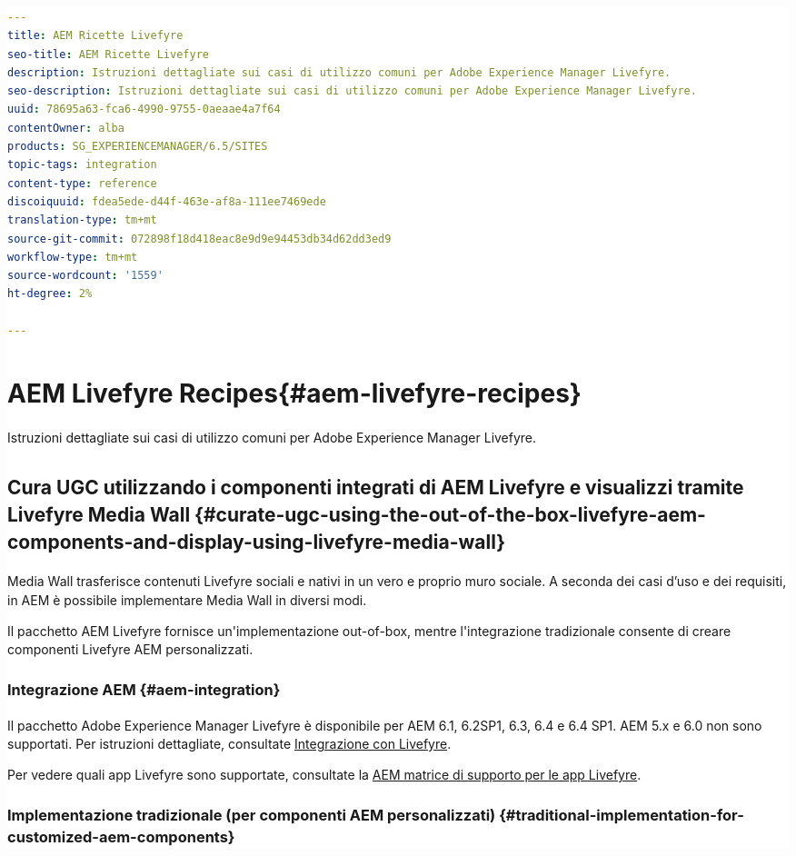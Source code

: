 ```yaml
---
title: AEM Ricette Livefyre
seo-title: AEM Ricette Livefyre
description: Istruzioni dettagliate sui casi di utilizzo comuni per Adobe Experience Manager Livefyre.
seo-description: Istruzioni dettagliate sui casi di utilizzo comuni per Adobe Experience Manager Livefyre.
uuid: 78695a63-fca6-4990-9755-0aeaae4a7f64
contentOwner: alba
products: SG_EXPERIENCEMANAGER/6.5/SITES
topic-tags: integration
content-type: reference
discoiquuid: fdea5ede-d44f-463e-af8a-111ee7469ede
translation-type: tm+mt
source-git-commit: 072898f18d418eac8e9d9e94453db34d62dd3ed9
workflow-type: tm+mt
source-wordcount: '1559'
ht-degree: 2%

---
```



# AEM Livefyre Recipes{#aem-livefyre-recipes}

Istruzioni dettagliate sui casi di utilizzo comuni per Adobe Experience Manager Livefyre.

## Cura UGC utilizzando i componenti integrati di AEM Livefyre e visualizzi tramite Livefyre Media Wall {#curate-ugc-using-the-out-of-the-box-livefyre-aem-components-and-display-using-livefyre-media-wall}

Media Wall trasferisce contenuti Livefyre sociali e nativi in un vero e proprio muro sociale. A seconda dei casi d’uso e dei requisiti, in AEM è possibile implementare Media Wall in diversi modi.

Il pacchetto AEM Livefyre fornisce un&#39;implementazione out-of-box, mentre l&#39;integrazione tradizionale consente di creare componenti Livefyre AEM personalizzati.

### Integrazione AEM {#aem-integration}

Il pacchetto Adobe Experience Manager Livefyre è disponibile per AEM 6.1, 6.2SP1, 6.3, 6.4 e 6.4 SP1. AEM 5.x e 6.0 non sono supportati. Per istruzioni dettagliate, consultate [Integrazione con Livefyre](https://helpx.adobe.com/it/experience-manager/6-4/sites/administering/using/livefyre.html).

Per vedere quali app Livefyre sono supportate, consultate la [AEM matrice di supporto per le app Livefyre](https://helpx.adobe.com/experience-manager/6-3/sites/administering/using/livefyre.html#AEMSupportMatrixforLivefyreApps).

### Implementazione tradizionale (per componenti AEM personalizzati) {#traditional-implementation-for-customized-aem-components}
